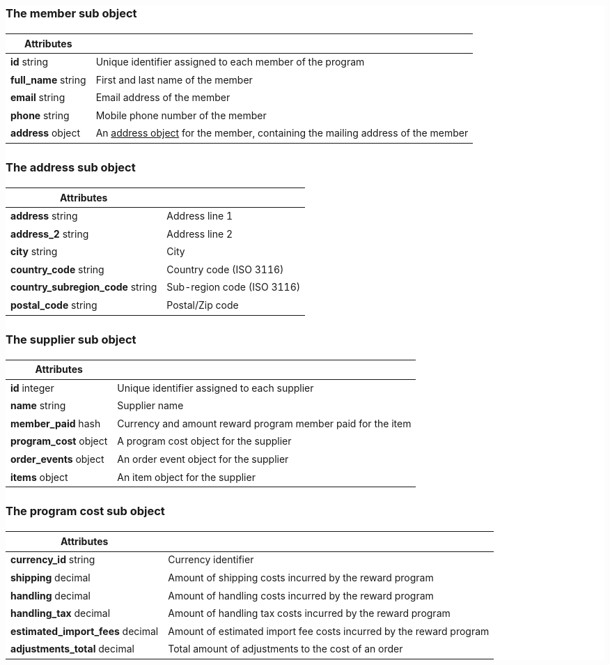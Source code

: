 
### The member sub object

| Attributes |   |
|------------|---|
| **id** string | Unique identifier assigned to each member of the program |
| **full_name** string | First and last name of the member |
| **email** string | Email address of the member |
| **phone** string | Mobile phone number of the member |
| **address** object | An [address object](#the-address-sub-object) for the member, containing the mailing address of the member |

### The address sub object

| Attributes |   |
|------------|---|
| **address** string | Address line 1 |
| **address_2** string | Address line 2 |
| **city** string | City |
| **country_code** string | Country code (ISO 3116) |
| **country_subregion_code** string | Sub-region code (ISO 3116)  |
| **postal_code** string | Postal/Zip code |

### The supplier sub object

| Attributes |   |
|------------|---|
| **id** integer | Unique identifier assigned to each supplier |
| **name** string | Supplier name |
| **member_paid** hash | Currency and amount reward program member paid for the item |
| **program_cost** object | A program cost object for the supplier |
| **order_events** object | An order event object for the supplier |
| **items** object | An item object for the supplier |

### The program cost sub object

| Attributes |   |
|------------|---|
| **currency_id** string | Currency identifier  |
| **shipping** decimal | Amount of shipping costs incurred by the reward program |
| **handling** decimal | Amount of handling costs incurred by the reward program |
| **handling_tax** decimal | Amount of handling tax costs incurred by the reward program |
| **estimated_import_fees** decimal | Amount of estimated import fee costs incurred by the reward program |
| **adjustments_total** decimal | Total amount of adjustments to the cost of an order |

